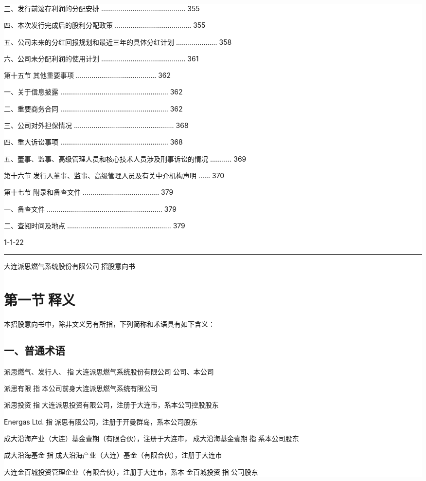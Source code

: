 三、发行前滚存利润的分配安排 ........................................... 355

四、本次发行完成后的股利分配政策 ....................................... 355

五、公司未来的分红回报规划和最近三年的具体分红计划 ..................... 358

六、公司未分配利润的使用计划 ........................................... 361

第十五节 其他重要事项 ......................................... 362

一、关于信息披露 ....................................................... 362

二、重要商务合同 ....................................................... 362

三、公司对外担保情况 ................................................... 368

四、重大诉讼事项 ....................................................... 368

五、董事、监事、高级管理人员和核心技术人员涉及刑事诉讼的情况 ........... 369

第十六节 发行人董事、监事、高级管理人员及有关中介机构声明 ...... 370

第十七节 附录和备查文件 ....................................... 379

一、备查文件 ........................................................... 379

二、查阅时间及地点 ..................................................... 379

1-1-22


-----

大连派思燃气系统股份有限公司 招股意向书

# 第一节 释义

本招股意向书中，除非文义另有所指，下列简称和术语具有如下含义：

## 一、普通术语

派思燃气、发行人、
指 大连派思燃气系统股份有限公司
公司、本公司

派思有限 指 本公司前身大连派思燃气系统有限公司

派思投资 指 大连派思投资有限公司，注册于大连市，系本公司控股股东

Energas Ltd. 指 派思有限公司，注册于开曼群岛，系本公司股东

成大沿海产业（大连）基金壹期（有限合伙），注册于大连市，
成大沿海基金壹期 指
系本公司股东

成大沿海基金 指 成大沿海产业（大连）基金（有限合伙），注册于大连市

大连金百城投资管理企业（有限合伙），注册于大连市，系本
金百城投资 指
公司股东
